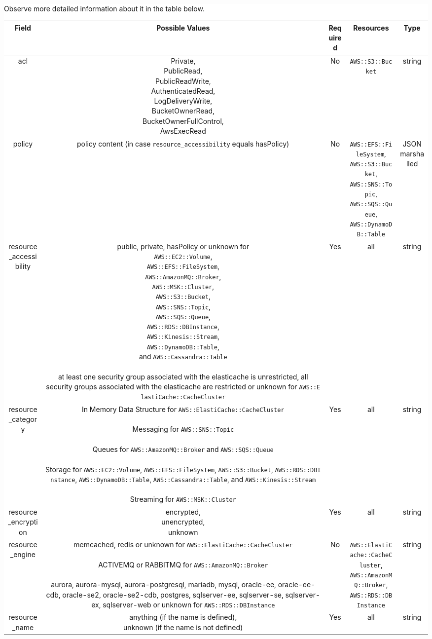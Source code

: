 Observe more detailed information about it in the table below.

|        **Field**       |                                                                                                                                                      **Possible Values**                                                                                                                                                     | **Required** |                               **Resources**                              |     **Type**    |
|:----------------------:|:----------------------------------------------------------------------------------------------------------------------------------------------------------------------------------------------------------------------------------------------------------------------------------------------------------------------------:|:------------:|:------------------------------------------------------------------------:|:---------------:|
|           acl          |                                                                                         Private,<br /> PublicRead,<br /> PublicReadWrite,<br /> AuthenticatedRead,<br /> LogDeliveryWrite,<br /> BucketOwnerRead,<br /> BucketOwnerFullControl,<br /> AwsExecRead                                                                                        |      No      |                              `AWS::S3::Bucket`                             |      string     |
|         policy         |                                                                                                                                                        policy content (in case `resource_accessibility` equals hasPolicy)                                                                                                                                                        |      No      | `AWS::EFS::FileSystem`,<br /> `AWS::S3::Bucket`,<br /> `AWS::SNS::Topic`,<br /> `AWS::SQS::Queue`,<br /> `AWS::DynamoDB::Table`| JSON marshalled |
| resource_accessibility |                                                                                                                                              public, private, hasPolicy or unknown for <br />`AWS::EC2::Volume`,<br />`AWS::EFS::FileSystem`,<br />`AWS::AmazonMQ::Broker`,<br />`AWS::MSK::Cluster`,<br />`AWS::S3::Bucket`, <br />`AWS::SNS::Topic`,<br />`AWS::SQS::Queue`,<br />`AWS::RDS::DBInstance`, <br />`AWS::Kinesis::Stream`, <br />`AWS::DynamoDB::Table`, <br /> and `AWS::Cassandra::Table` <br /> <br /> at least one security group associated with the elasticache is unrestricted, all security groups associated with the elasticache are restricted or unknown for `AWS::ElastiCache::CacheCluster`                                                                                                                                              |      Yes     |                                    all                                   |      string     |
|    resource_category   |                                         In Memory Data Structure for `AWS::ElastiCache::CacheCluster`<br /><br />  Messaging for `AWS::SNS::Topic`<br /><br />  Queues for `AWS::AmazonMQ::Broker` and `AWS::SQS::Queue`<br /><br />  Storage for `AWS::EC2::Volume`, `AWS::EFS::FileSystem`, `AWS::S3::Bucket`, `AWS::RDS::DBInstance`, `AWS::DynamoDB::Table`, `AWS::Cassandra::Table`, and `AWS::Kinesis::Stream`<br /><br />  Streaming for `AWS::MSK::Cluster`                                         |      Yes     |                                    all                                   |      string     |
|   resource_encryption  |                                                                                                                                                encrypted,<br />  unencrypted,<br />  unknown                                                                                                                                               |      Yes     |                                    all                                   |      string     |
|     resource_engine    |                                                                                                              memcached, redis or unknown for `AWS::ElastiCache::CacheCluster`<br /><br />  ACTIVEMQ or RABBITMQ for `AWS::AmazonMQ::Broker` <br /><br /> aurora, aurora-mysql, aurora-postgresql, mariadb, mysql, oracle-ee, oracle-ee-cdb, oracle-se2, oracle-se2-cdb, postgres, sqlserver-ee, sqlserver-se, sqlserver-ex, sqlserver-web or unknown for `AWS::RDS::DBInstance`                                                                                                             |      No      |               `AWS::ElastiCache::CacheCluster`, <br /> `AWS::AmazonMQ::Broker`,<br /> `AWS::RDS::DBInstance`              |      string     |
|      resource_name     |                                                                                                                            anything (if the name is defined),<br /> unknown (if the name is not defined)                                                                                                                           |      Yes     |                                    all                                   |      string     |